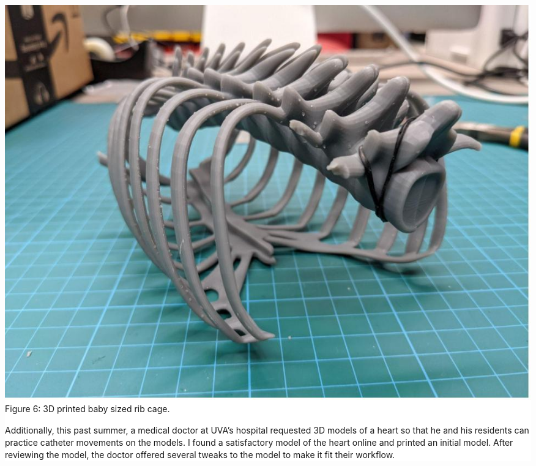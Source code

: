 ![Baby sized rib cage](/assets/post-media/five-ps/ribcage.jpg)
Figure 6: 3D printed baby sized rib cage.

Additionally, this past summer, a medical doctor at UVA’s hospital requested 3D models of a heart so that he and his residents can practice catheter movements on the models. I found a satisfactory model of the heart online and printed an initial model. After reviewing the model, the doctor offered several tweaks to the model to make it fit their workflow. 
